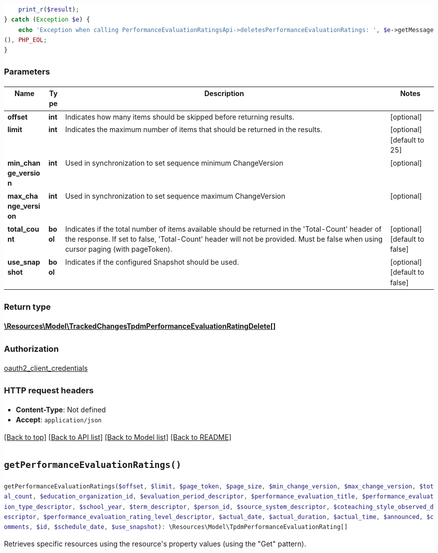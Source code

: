 ```php
    print_r($result);
} catch (Exception $e) {
    echo 'Exception when calling PerformanceEvaluationRatingsApi->deletesPerformanceEvaluationRatings: ', $e->getMessage(), PHP_EOL;
}
```

### Parameters

| Name | Type | Description  | Notes |
| ------------- | ------------- | ------------- | ------------- |
| **offset** | **int**| Indicates how many items should be skipped before returning results. | [optional] |
| **limit** | **int**| Indicates the maximum number of items that should be returned in the results. | [optional] [default to 25] |
| **min_change_version** | **int**| Used in synchronization to set sequence minimum ChangeVersion | [optional] |
| **max_change_version** | **int**| Used in synchronization to set sequence maximum ChangeVersion | [optional] |
| **total_count** | **bool**| Indicates if the total number of items available should be returned in the &#39;Total-Count&#39; header of the response.  If set to false, &#39;Total-Count&#39; header will not be provided. Must be false when using cursor paging (with pageToken). | [optional] [default to false] |
| **use_snapshot** | **bool**| Indicates if the configured Snapshot should be used. | [optional] [default to false] |

### Return type

[**\Resources\Model\TrackedChangesTpdmPerformanceEvaluationRatingDelete[]**](../Model/TrackedChangesTpdmPerformanceEvaluationRatingDelete.md)

### Authorization

[oauth2_client_credentials](../../README.md#oauth2_client_credentials)

### HTTP request headers

- **Content-Type**: Not defined
- **Accept**: `application/json`

[[Back to top]](#) [[Back to API list]](../../README.md#endpoints)
[[Back to Model list]](../../README.md#models)
[[Back to README]](../../README.md)

## `getPerformanceEvaluationRatings()`

```php
getPerformanceEvaluationRatings($offset, $limit, $page_token, $page_size, $min_change_version, $max_change_version, $total_count, $education_organization_id, $evaluation_period_descriptor, $performance_evaluation_title, $performance_evaluation_type_descriptor, $school_year, $term_descriptor, $person_id, $source_system_descriptor, $coteaching_style_observed_descriptor, $performance_evaluation_rating_level_descriptor, $actual_date, $actual_duration, $actual_time, $announced, $comments, $id, $schedule_date, $use_snapshot): \Resources\Model\TpdmPerformanceEvaluationRating[]
```

Retrieves specific resources using the resource's property values (using the \"Get\" pattern).
